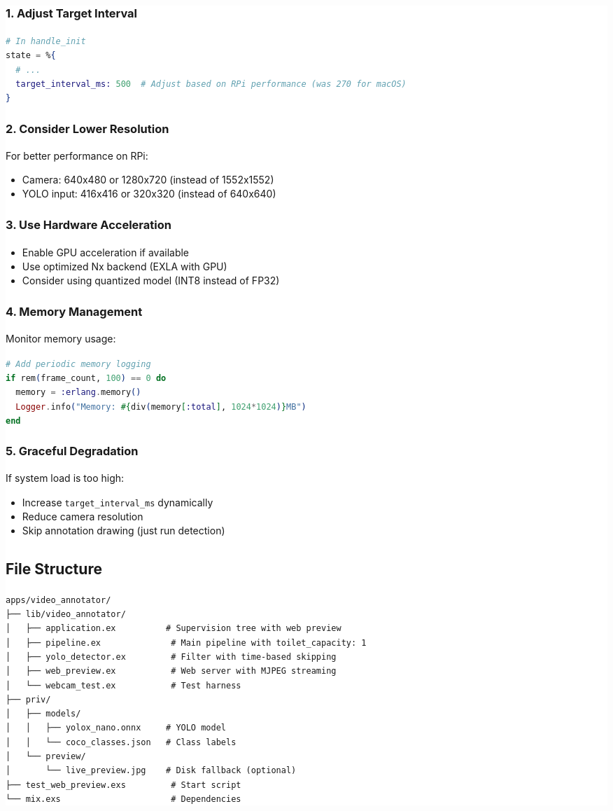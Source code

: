### 1. Adjust Target Interval

```elixir
# In handle_init
state = %{
  # ...
  target_interval_ms: 500  # Adjust based on RPi performance (was 270 for macOS)
}
```

### 2. Consider Lower Resolution

For better performance on RPi:
- Camera: 640x480 or 1280x720 (instead of 1552x1552)
- YOLO input: 416x416 or 320x320 (instead of 640x640)

### 3. Use Hardware Acceleration

- Enable GPU acceleration if available
- Use optimized Nx backend (EXLA with GPU)
- Consider using quantized model (INT8 instead of FP32)

### 4. Memory Management

Monitor memory usage:
```elixir
# Add periodic memory logging
if rem(frame_count, 100) == 0 do
  memory = :erlang.memory()
  Logger.info("Memory: #{div(memory[:total], 1024*1024)}MB")
end
```

### 5. Graceful Degradation

If system load is too high:
- Increase `target_interval_ms` dynamically
- Reduce camera resolution
- Skip annotation drawing (just run detection)

## File Structure

```
apps/video_annotator/
├── lib/video_annotator/
│   ├── application.ex          # Supervision tree with web preview
│   ├── pipeline.ex              # Main pipeline with toilet_capacity: 1
│   ├── yolo_detector.ex         # Filter with time-based skipping
│   ├── web_preview.ex           # Web server with MJPEG streaming
│   └── webcam_test.ex           # Test harness
├── priv/
│   ├── models/
│   │   ├── yolox_nano.onnx     # YOLO model
│   │   └── coco_classes.json   # Class labels
│   └── preview/
│       └── live_preview.jpg    # Disk fallback (optional)
├── test_web_preview.exs         # Start script
└── mix.exs                      # Dependencies
```
